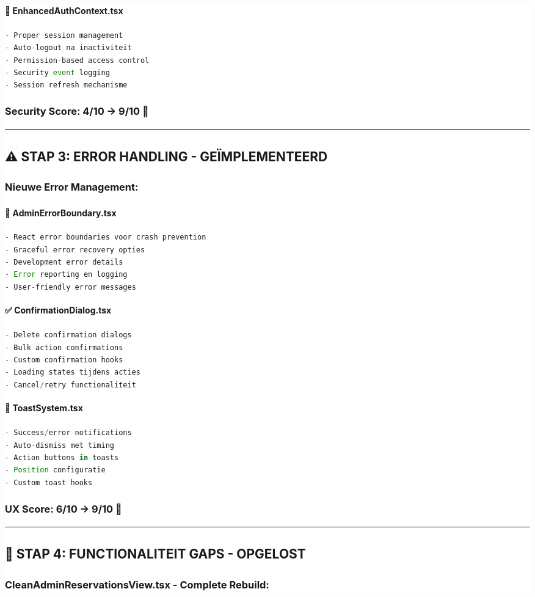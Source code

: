 #### 👮 **EnhancedAuthContext.tsx**
```typescript
- Proper session management
- Auto-logout na inactiviteit  
- Permission-based access control
- Security event logging
- Session refresh mechanisme
```

### **Security Score: 4/10 → 9/10** 🎯

---

## ⚠️ **STAP 3: ERROR HANDLING - GEÏMPLEMENTEERD**

### **Nieuwe Error Management:**

#### 🚨 **AdminErrorBoundary.tsx**
```typescript
- React error boundaries voor crash prevention
- Graceful error recovery opties
- Development error details
- Error reporting en logging
- User-friendly error messages
```

#### ✅ **ConfirmationDialog.tsx**
```typescript  
- Delete confirmation dialogs
- Bulk action confirmations
- Custom confirmation hooks
- Loading states tijdens acties
- Cancel/retry functionaliteit
```

#### 📢 **ToastSystem.tsx**
```typescript
- Success/error notifications
- Auto-dismiss met timing
- Action buttons in toasts  
- Position configuratie
- Custom toast hooks
```

### **UX Score: 6/10 → 9/10** 🎯

---

## 🔧 **STAP 4: FUNCTIONALITEIT GAPS - OPGELOST**

### **CleanAdminReservationsView.tsx - Complete Rebuild:**
